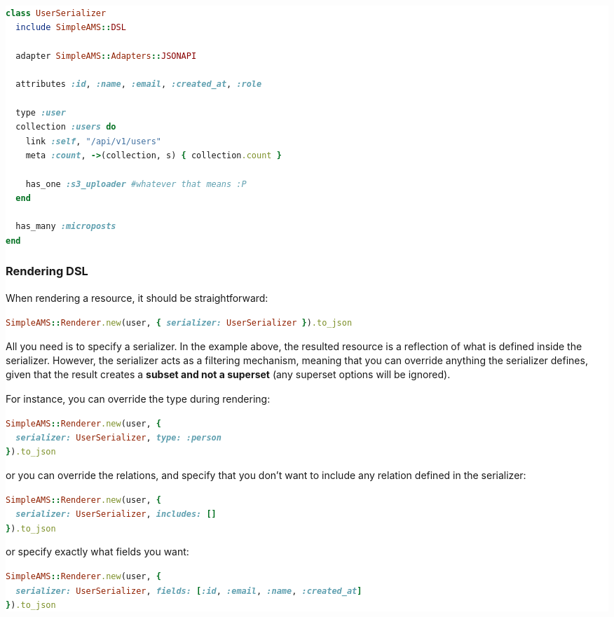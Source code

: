 ```ruby
class UserSerializer
  include SimpleAMS::DSL

  adapter SimpleAMS::Adapters::JSONAPI

  attributes :id, :name, :email, :created_at, :role

  type :user
  collection :users do
    link :self, "/api/v1/users"
    meta :count, ->(collection, s) { collection.count }

    has_one :s3_uploader #whatever that means :P
  end

  has_many :microposts
end
```

### Rendering DSL
When rendering a resource, it should be straightforward:

```ruby
SimpleAMS::Renderer.new(user, { serializer: UserSerializer }).to_json
```

All you need is to specify a serializer. In the example above, the resulted
resource is a reflection of what is defined inside the serializer.
However, the serializer acts as a filtering mechanism, meaning that you can
override anything the serializer defines, given that the result creates a
**subset and not a superset** (any superset options will be ignored).

For instance, you can override the type during rendering:

```ruby
SimpleAMS::Renderer.new(user, {
  serializer: UserSerializer, type: :person
}).to_json
```
or you can override the relations, and specify that you don’t want to include
any relation defined in the serializer:

```ruby
SimpleAMS::Renderer.new(user, {
  serializer: UserSerializer, includes: []
}).to_json
```

or specify exactly what fields you want:

```ruby
SimpleAMS::Renderer.new(user, {
  serializer: UserSerializer, fields: [:id, :email, :name, :created_at]
}).to_json
```
